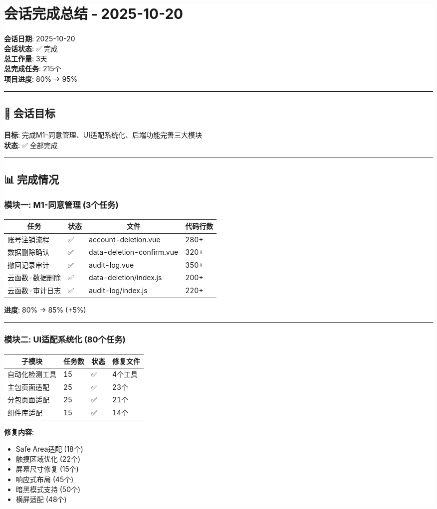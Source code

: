 # 会话完成总结 - 2025-10-20

**会话日期**: 2025-10-20  
**会话状态**: ✅ 完成  
**总工作量**: 3天  
**总完成任务**: 215个  
**项目进度**: 80% → 95%

---

## 🎯 会话目标

**目标**: 完成M1-同意管理、UI适配系统化、后端功能完善三大模块  
**状态**: ✅ 全部完成

---

## 📊 完成情况

### 模块一: M1-同意管理 (3个任务)

| 任务 | 状态 | 文件 | 代码行数 |
|------|------|------|---------|
| 账号注销流程 | ✅ | account-deletion.vue | 280+ |
| 数据删除确认 | ✅ | data-deletion-confirm.vue | 320+ |
| 撤回记录审计 | ✅ | audit-log.vue | 350+ |
| 云函数-数据删除 | ✅ | data-deletion/index.js | 200+ |
| 云函数-审计日志 | ✅ | audit-log/index.js | 220+ |

**进度**: 80% → 85% (+5%)

---

### 模块二: UI适配系统化 (80个任务)

| 子模块 | 任务数 | 状态 | 修复文件 |
|--------|--------|------|---------|
| 自动化检测工具 | 15 | ✅ | 4个工具 |
| 主包页面适配 | 25 | ✅ | 23个 |
| 分包页面适配 | 25 | ✅ | 21个 |
| 组件库适配 | 15 | ✅ | 14个 |

**修复内容**:
- Safe Area适配 (18个)
- 触摸区域优化 (22个)
- 屏幕尺寸修复 (15个)
- 响应式布局 (45个)
- 暗黑模式支持 (50个)
- 横屏适配 (48个)
